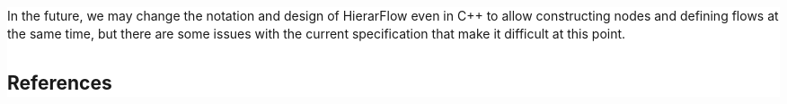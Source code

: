 In the future, we may change the notation and design of HierarFlow even in C\+\+ to allow constructing nodes and defining flows at the same time, but there are some issues with the current specification that make it difficult at this point.

## References

[^afl]: Michal Zalewski. "american fuzzy lop" https://lcamtuf.coredump.cx/afl/

[^libfuzzer]:  "libFuzzer – a library for coverage-guided fuzz testing." https://llvm.org/docs/LibFuzzer.html

[^aflfast]:  Marcel Böhme, Van-Thuan Pham, and Abhik Roychoudhury. 2016. Coverage-based Greybox Fuzzing as Markov Chain. In Proceedings of the 23rd ACM Conference on Computer and Communications Security (CCS’16).

[^vuzzer]: Sanjay Rawat, Vivek Jain, Ashish Kumar, Lucian Cojocar, Cristiano Giuffrida, and Herbert Bos. 2017. VUzzer: Application-aware Evolutionary Fuzzing. In the Network and Distribution System Security (NDSS’17).

[^mopt]: Chenyang Lyu, Shouling Ji, Chao Zhang, Yuwei Li, Wei-Han Lee, Yu Song, and Raheem Beyah. 2019. MOpt: Optimized Mutation Scheduling for Fuzzers. In Proceedings of the 28th USENIX Security Symposium (Security'19).

[^nezha]: Theofilos Petsios, Adrian Tang, Salvatore Stolfo, Angelos D. Keromytis, and Suman Jana. 2017. NEZHA: Efficient Domain-Independent Differential Testing. In Proceedings of the 38th IEEE Symposium on Security and Privacy (S&P'17).

[^qsym]: Insu Yun, Sangho Lee, Meng Xu, Yeongjin Jang, and Taesoo Kim. 2018. QSYM : A Practical Concolic Execution Engine Tailored for Hybrid Fuzzing. In Proceedings of the 27th USENIX Security Symposium (Security'18).

[^aflgo]: Marcel Böhme, Van-Thuan Pham, Manh-Dung Nguyen, and Abhik Roychoudhury. Directed Greybox Fuzzing. In Proceedings of the 24th ACM Conference on Computer and Communications Security (CCS'17).

[^ijon]: Cornelius Aschermann, Sergej Schumilo, Ali Abbasi, and Thorsten Holz. 2020. IJON: Exploring Deep State Spaces via Fuzzing. In Proceedings of the 41st IEEE Symposium on Security and Privacy (S&P'20).

[^aflpp]: Andrea Fioraldi, Dominik Maier, Heiko Eißfeldt, and Marc Heuse. 2020. AFL++: Combining Incremental Steps of Fuzzing Research. In Proceedings of the 14th USENIX Workshop on Offensive Technologies (WOOT'20).

[^redqueen]: Cornelius Aschermann, Sergej Schumilo, Tim Blazytko, Robert Gawlik, and Thorsten Holz. 2019. REDQUEEN: Fuzzing with Input-to-State Correspondence. In the Network and Distribution System Security (NDSS'19).

[^aflsmart]: Van-Thuan Pham, Marcel Böhme, Andrew E. Santosa, Alexandru Răzvan Căciulescu, Abhik Roychoudhury. 2019. Smart Greybox Fuzzing. In IEEE Transactions on Software Engineering (TSE'1).

[^entropic]: Marcel Böhme, Valentin J.M. Manès, and Sang K. Cha. 2020. Boosting Fuzzer Efficiency: An Information Theoretic Perspective. In Proceedings of the 28th ACM Joint European Software Engineering Conference and Symposium on the Foundations of Software Engineering (ESEC/FSE'20).

[^fairfuzz]: Caroline Lemieux and Koushik Sen. 2018. FairFuzz: A Targeted Mutation Strategy for Increasing Greybox Fuzz Testing Coverage. In Proceedings of the 33rd ACM/IEEE International Conference on Automated Software Engineering (ASE'18).

[^honggfuzz]: "honggfuzz" https://honggfuzz.dev/
